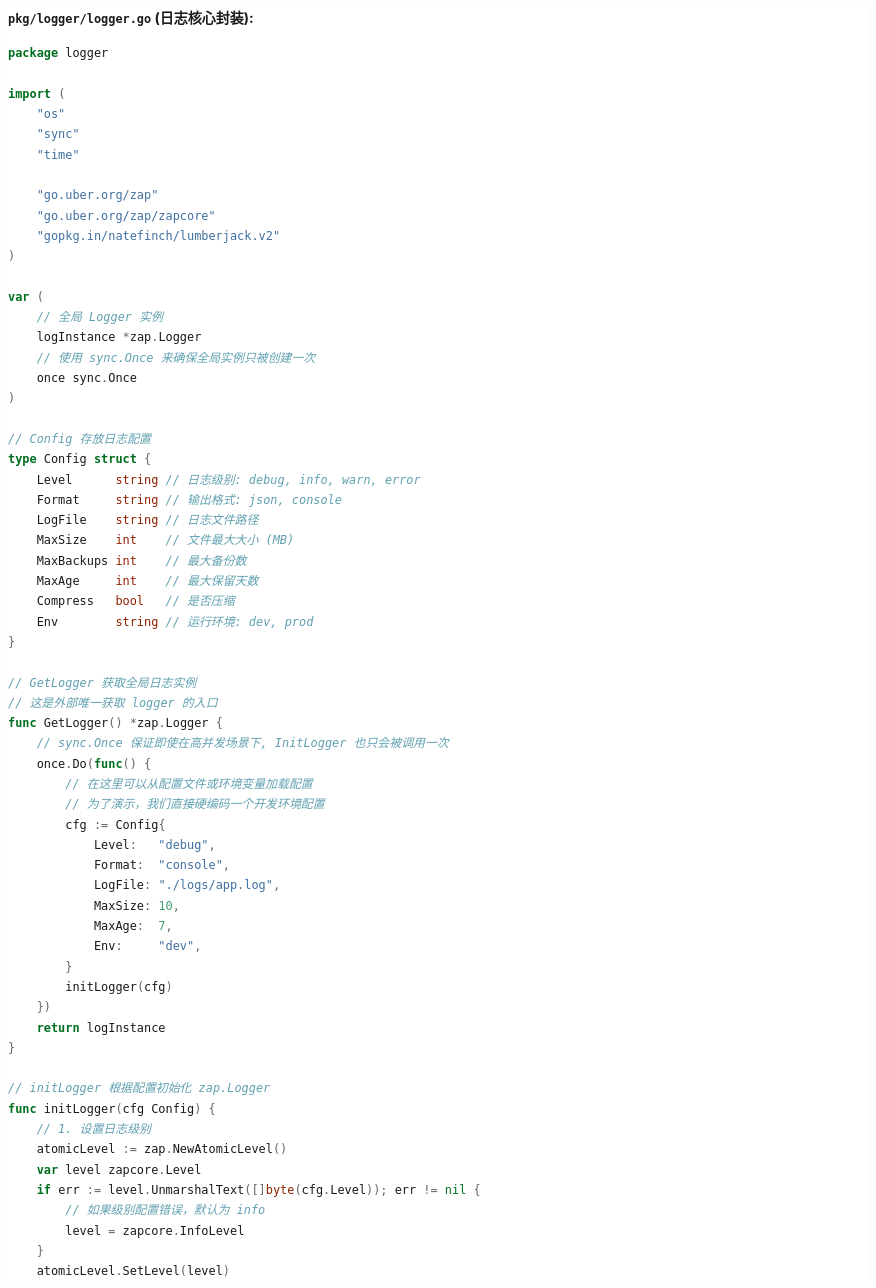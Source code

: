 **`pkg/logger/logger.go` (日志核心封装):**

```go
package logger

import (
	"os"
	"sync"
	"time"

	"go.uber.org/zap"
	"go.uber.org/zap/zapcore"
	"gopkg.in/natefinch/lumberjack.v2"
)

var (
	// 全局 Logger 实例
	logInstance *zap.Logger
	// 使用 sync.Once 来确保全局实例只被创建一次
	once sync.Once
)

// Config 存放日志配置
type Config struct {
	Level      string // 日志级别: debug, info, warn, error
	Format     string // 输出格式: json, console
	LogFile    string // 日志文件路径
	MaxSize    int    // 文件最大大小 (MB)
	MaxBackups int    // 最大备份数
	MaxAge     int    // 最大保留天数
	Compress   bool   // 是否压缩
	Env        string // 运行环境: dev, prod
}

// GetLogger 获取全局日志实例
// 这是外部唯一获取 logger 的入口
func GetLogger() *zap.Logger {
	// sync.Once 保证即使在高并发场景下, InitLogger 也只会被调用一次
	once.Do(func() {
		// 在这里可以从配置文件或环境变量加载配置
		// 为了演示，我们直接硬编码一个开发环境配置
		cfg := Config{
			Level:   "debug",
			Format:  "console",
			LogFile: "./logs/app.log",
			MaxSize: 10,
			MaxAge:  7,
			Env:     "dev",
		}
		initLogger(cfg)
	})
	return logInstance
}

// initLogger 根据配置初始化 zap.Logger
func initLogger(cfg Config) {
	// 1. 设置日志级别
	atomicLevel := zap.NewAtomicLevel()
	var level zapcore.Level
	if err := level.UnmarshalText([]byte(cfg.Level)); err != nil {
		// 如果级别配置错误，默认为 info
		level = zapcore.InfoLevel
	}
	atomicLevel.SetLevel(level)
```